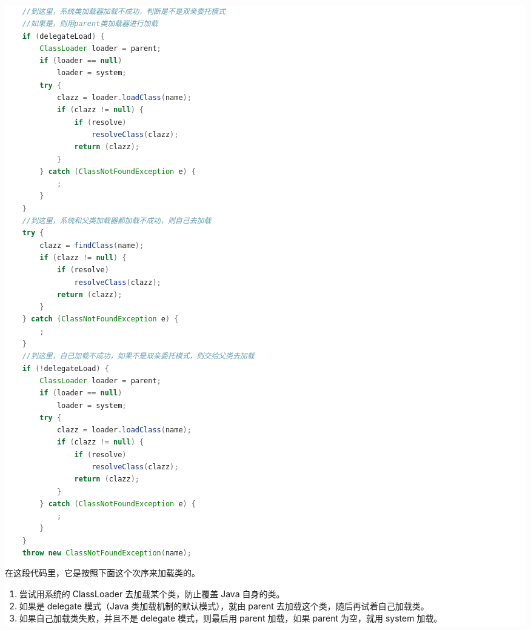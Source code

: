 ```java
    //到这里，系统类加载器加载不成功，判断是不是双亲委托模式
    //如果是，则用parent类加载器进行加载
    if (delegateLoad) {
        ClassLoader loader = parent;
        if (loader == null)
            loader = system;
        try {
            clazz = loader.loadClass(name);
            if (clazz != null) {
                if (resolve)
                    resolveClass(clazz);
                return (clazz);
            }
        } catch (ClassNotFoundException e) {
            ;
        }
    }
    //到这里，系统和父类加载器都加载不成功，则自己去加载
    try {
        clazz = findClass(name);
        if (clazz != null) {
            if (resolve)
                resolveClass(clazz);
            return (clazz);
        }
    } catch (ClassNotFoundException e) {
        ;
    }
    //到这里，自己加载不成功，如果不是双亲委托模式，则交给父类去加载
    if (!delegateLoad) {
        ClassLoader loader = parent;
        if (loader == null)
            loader = system;
        try {
            clazz = loader.loadClass(name);
            if (clazz != null) {
                if (resolve)
                    resolveClass(clazz);
                return (clazz);
            }
        } catch (ClassNotFoundException e) {
            ;
        }
    }
    throw new ClassNotFoundException(name);
```
在这段代码里，它是按照下面这个次序来加载类的。
1. 尝试用系统的 ClassLoader 去加载某个类，防止覆盖 Java 自身的类。
2. 如果是 delegate 模式（Java 类加载机制的默认模式），就由 parent 去加载这个类，随后再试着自己加载类。
3. 如果自己加载类失败，并且不是 delegate 模式，则最后用 parent 加载，如果 parent 为空，就用 system 加载。
